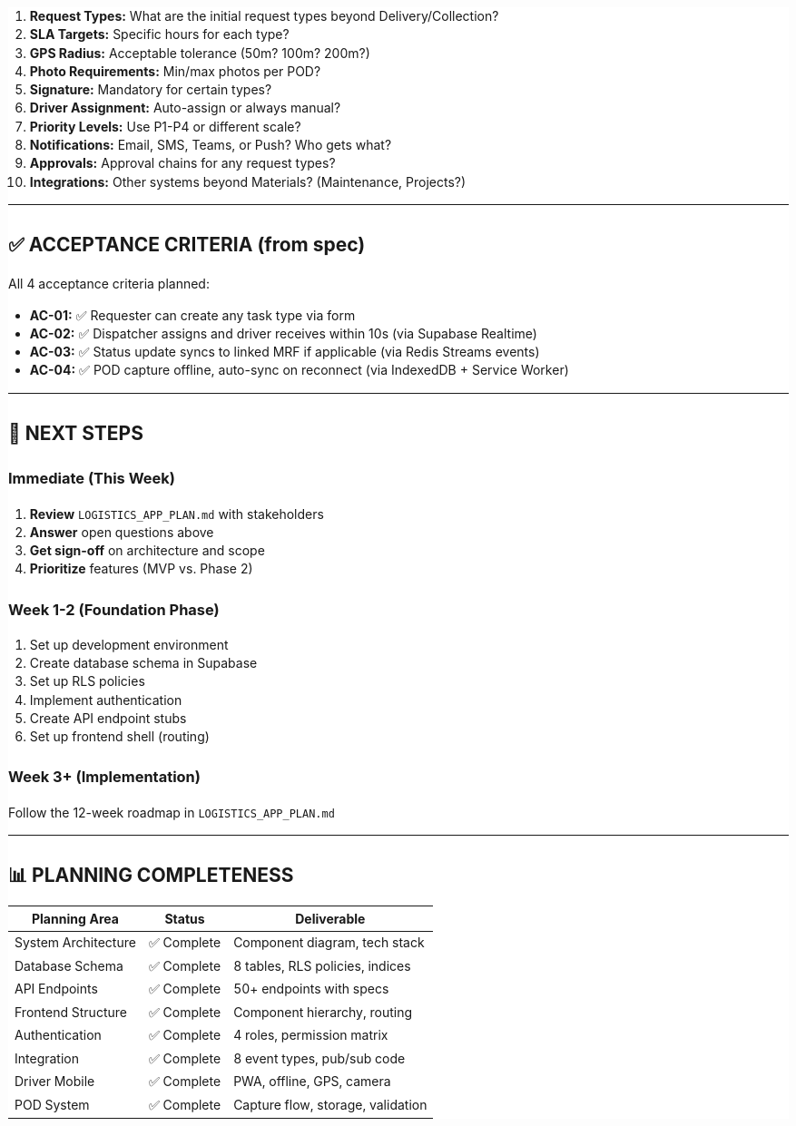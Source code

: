 1. **Request Types:** What are the initial request types beyond Delivery/Collection?
2. **SLA Targets:** Specific hours for each type?
3. **GPS Radius:** Acceptable tolerance (50m? 100m? 200m?)
4. **Photo Requirements:** Min/max photos per POD?
5. **Signature:** Mandatory for certain types?
6. **Driver Assignment:** Auto-assign or always manual?
7. **Priority Levels:** Use P1-P4 or different scale?
8. **Notifications:** Email, SMS, Teams, or Push? Who gets what?
9. **Approvals:** Approval chains for any request types?
10. **Integrations:** Other systems beyond Materials? (Maintenance, Projects?)

---

## ✅ ACCEPTANCE CRITERIA (from spec)

All 4 acceptance criteria planned:

- **AC-01:** ✅ Requester can create any task type via form
- **AC-02:** ✅ Dispatcher assigns and driver receives within 10s (via Supabase Realtime)
- **AC-03:** ✅ Status update syncs to linked MRF if applicable (via Redis Streams events)
- **AC-04:** ✅ POD capture offline, auto-sync on reconnect (via IndexedDB + Service Worker)

---

## 🚀 NEXT STEPS

### Immediate (This Week)
1. **Review** `LOGISTICS_APP_PLAN.md` with stakeholders
2. **Answer** open questions above
3. **Get sign-off** on architecture and scope
4. **Prioritize** features (MVP vs. Phase 2)

### Week 1-2 (Foundation Phase)
1. Set up development environment
2. Create database schema in Supabase
3. Set up RLS policies
4. Implement authentication
5. Create API endpoint stubs
6. Set up frontend shell (routing)

### Week 3+ (Implementation)
Follow the 12-week roadmap in `LOGISTICS_APP_PLAN.md`

---

## 📊 PLANNING COMPLETENESS

| Planning Area | Status | Deliverable |
|---------------|--------|-------------|
| System Architecture | ✅ Complete | Component diagram, tech stack |
| Database Schema | ✅ Complete | 8 tables, RLS policies, indices |
| API Endpoints | ✅ Complete | 50+ endpoints with specs |
| Frontend Structure | ✅ Complete | Component hierarchy, routing |
| Authentication | ✅ Complete | 4 roles, permission matrix |
| Integration | ✅ Complete | 8 event types, pub/sub code |
| Driver Mobile | ✅ Complete | PWA, offline, GPS, camera |
| POD System | ✅ Complete | Capture flow, storage, validation |